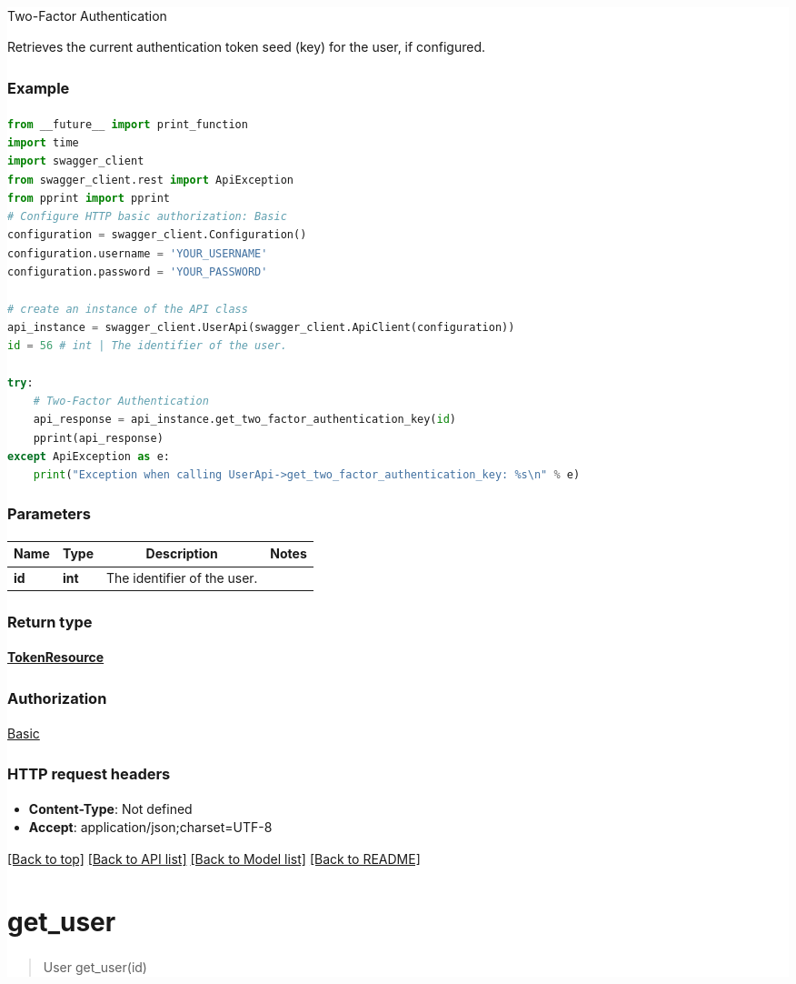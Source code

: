 Two-Factor Authentication

Retrieves the current authentication token seed (key) for the user, if configured.

### Example
```python
from __future__ import print_function
import time
import swagger_client
from swagger_client.rest import ApiException
from pprint import pprint
# Configure HTTP basic authorization: Basic
configuration = swagger_client.Configuration()
configuration.username = 'YOUR_USERNAME'
configuration.password = 'YOUR_PASSWORD'

# create an instance of the API class
api_instance = swagger_client.UserApi(swagger_client.ApiClient(configuration))
id = 56 # int | The identifier of the user.

try:
    # Two-Factor Authentication
    api_response = api_instance.get_two_factor_authentication_key(id)
    pprint(api_response)
except ApiException as e:
    print("Exception when calling UserApi->get_two_factor_authentication_key: %s\n" % e)
```

### Parameters

Name | Type | Description  | Notes
------------- | ------------- | ------------- | -------------
 **id** | **int**| The identifier of the user. | 

### Return type

[**TokenResource**](TokenResource.md)

### Authorization

[Basic](../README.md#Basic)

### HTTP request headers

 - **Content-Type**: Not defined
 - **Accept**: application/json;charset=UTF-8

[[Back to top]](#) [[Back to API list]](../README.md#documentation-for-api-endpoints) [[Back to Model list]](../README.md#documentation-for-models) [[Back to README]](../README.md)

# **get_user**
> User get_user(id)
